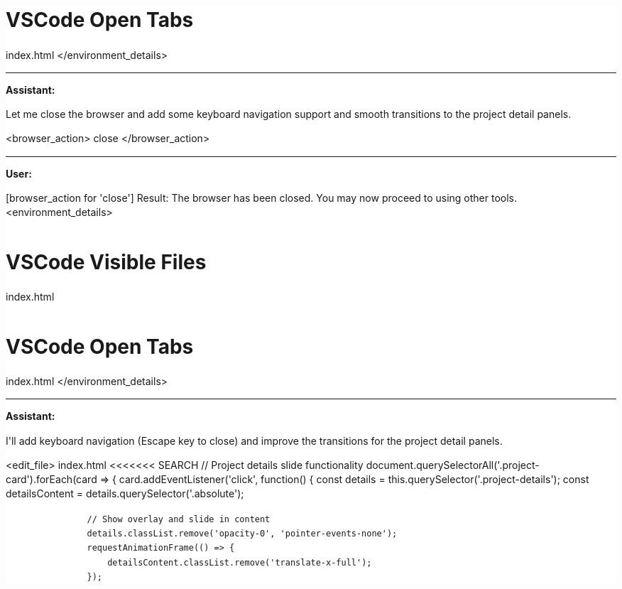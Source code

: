 # VSCode Open Tabs
index.html
</environment_details>

---

**Assistant:**

Let me close the browser and add some keyboard navigation support and smooth transitions to the project detail panels.

<browser_action>
<action>close</action>
</browser_action>

---

**User:**

[browser_action for 'close'] Result:
The browser has been closed. You may now proceed to using other tools.
<environment_details>
# VSCode Visible Files
index.html

# VSCode Open Tabs
index.html
</environment_details>

---

**Assistant:**

I'll add keyboard navigation (Escape key to close) and improve the transitions for the project detail panels.

<edit_file>
<path>index.html</path>
<content>
<<<<<<< SEARCH
            // Project details slide functionality
            document.querySelectorAll('.project-card').forEach(card => {
                card.addEventListener('click', function() {
                    const details = this.querySelector('.project-details');
                    const detailsContent = details.querySelector('.absolute');
                    
                    // Show overlay and slide in content
                    details.classList.remove('opacity-0', 'pointer-events-none');
                    requestAnimationFrame(() => {
                        detailsContent.classList.remove('translate-x-full');
                    });

